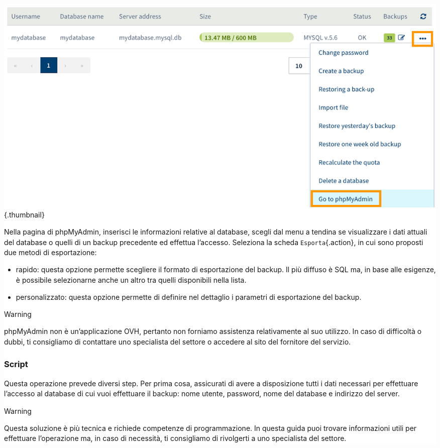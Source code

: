 ![database dump](images/database-dump-step6.png){.thumbnail}

Nella pagina di phpMyAdmin, inserisci le informazioni relative al database, scegli dal menu a tendina se visualizzare i dati attuali del database o quelli di un backup precedente ed effettua l’accesso. Seleziona la scheda `Esporta`{.action}, in cui sono proposti due metodi di esportazione:

- rapido: questa opzione permette scegliere il formato di esportazione del backup. Il più diffuso è SQL ma, in base alle esigenze, è possibile selezionarne anche un altro tra quelli disponibili nella lista.

- personalizzato: questa opzione permette di definire nel dettaglio i parametri di esportazione del backup.

> [!warning]
>
> phpMyAdmin non è un’applicazione OVH, pertanto non forniamo assistenza relativamente al suo utilizzo. In caso di difficoltà o dubbi, ti consigliamo di contattare uno specialista del settore o accedere al sito del fornitore del servizio.  
>

### Script

Questa operazione prevede diversi step. Per prima cosa, assicurati di avere a disposizione tutti i dati necessari per effettuare l’accesso al database di cui vuoi effettuare il backup: nome utente, password, nome del database e indirizzo del server.

> [!warning]
>
> Questa soluzione è più tecnica e richiede competenze di programmazione. In questa guida puoi trovare informazioni utili per effettuare l’operazione ma, in caso di necessità, ti consigliamo di rivolgerti a uno specialista del settore. 
>

